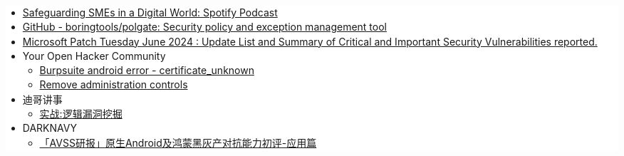   - [Safeguarding SMEs in a Digital World: Spotify Podcast](https://www.reddit.com/r/Information_Security/comments/1de1mff/safeguarding_smes_in_a_digital_world_spotify/)
  - [GitHub - boringtools/polgate: Security policy and exception management tool](https://www.reddit.com/r/Information_Security/comments/1de07ah/github_boringtoolspolgate_security_policy_and/)
  - [Microsoft Patch Tuesday June 2024 : Update List and Summary of Critical and Important Security Vulnerabilities reported.](https://www.reddit.com/r/Information_Security/comments/1ddygsv/microsoft_patch_tuesday_june_2024_update_list_and/)
- Your Open Hacker Community
  - [Burpsuite android error - certificate_unknown](https://www.reddit.com/r/HowToHack/comments/1dejned/burpsuite_android_error_certificate_unknown/)
  - [Remove administration controls](https://www.reddit.com/r/HowToHack/comments/1de7fbx/remove_administration_controls/)
- 迪哥讲事
  - [实战:逻辑漏洞挖掘](https://mp.weixin.qq.com/s?__biz=MzIzMTIzNTM0MA==&mid=2247494948&idx=1&sn=7105607c658f8821456492745233d9a2&chksm=e8a5e747dfd26e51548565a98ec5c8b540b86b90a98c4d44fe87a21e135d6449f75572c3334f&scene=58&subscene=0#rd)
- DARKNAVY
  - [「AVSS研报」原生Android及鸿蒙黑灰产对抗能力初评-应用篇](https://mp.weixin.qq.com/s?__biz=MzkyMjM5MTk3NQ==&mid=2247485995&idx=1&sn=8b45bc591d1bfa06494046ec2ba4d285&chksm=c1f44ee3f683c7f5dadcdaa2749b816d8e02d82eead030485e15f466cc70cffcd52fc73a7a42&scene=58&subscene=0#rd)
